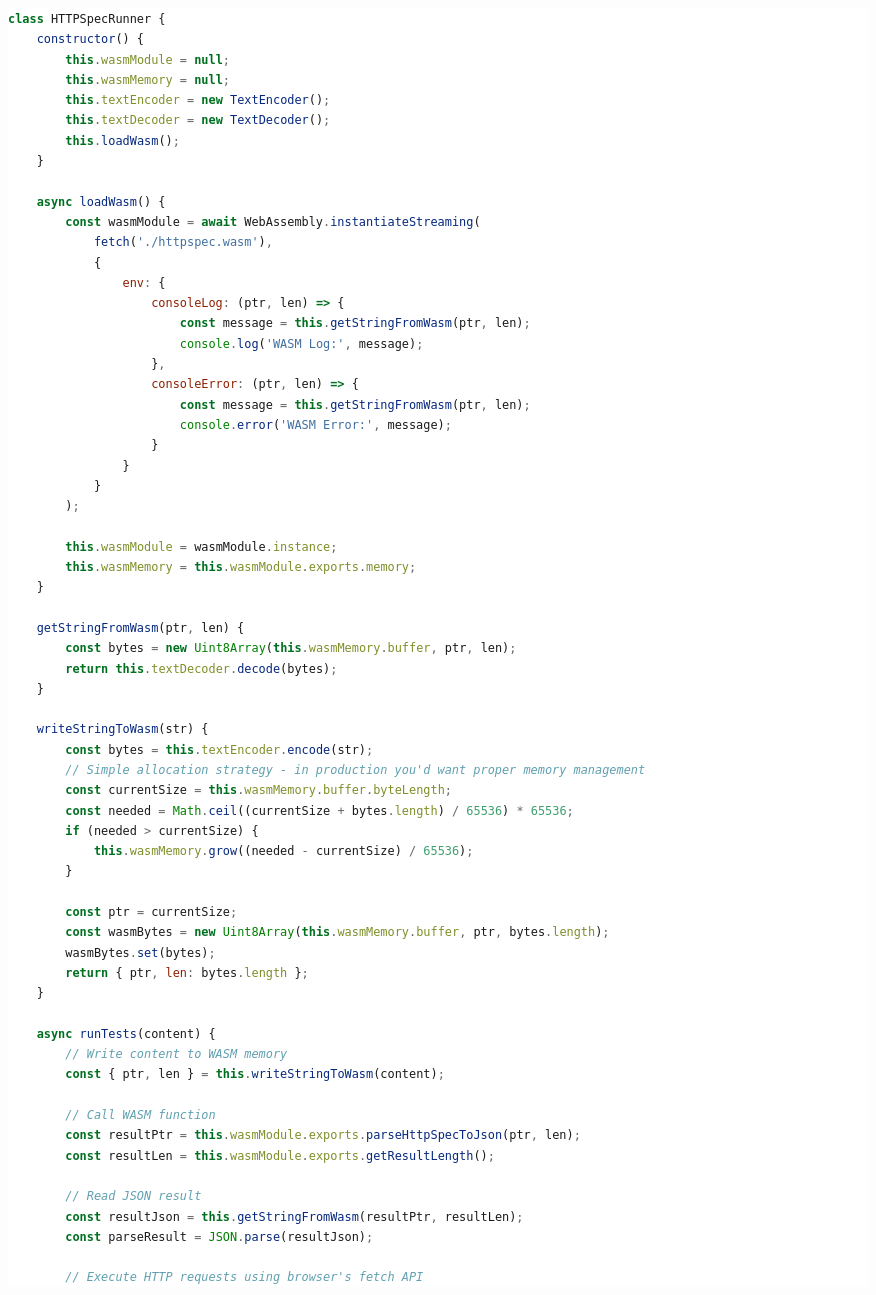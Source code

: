 ```javascript
class HTTPSpecRunner {
    constructor() {
        this.wasmModule = null;
        this.wasmMemory = null;
        this.textEncoder = new TextEncoder();
        this.textDecoder = new TextDecoder();
        this.loadWasm();
    }

    async loadWasm() {
        const wasmModule = await WebAssembly.instantiateStreaming(
            fetch('./httpspec.wasm'),
            {
                env: {
                    consoleLog: (ptr, len) => {
                        const message = this.getStringFromWasm(ptr, len);
                        console.log('WASM Log:', message);
                    },
                    consoleError: (ptr, len) => {
                        const message = this.getStringFromWasm(ptr, len);
                        console.error('WASM Error:', message);
                    }
                }
            }
        );

        this.wasmModule = wasmModule.instance;
        this.wasmMemory = this.wasmModule.exports.memory;
    }

    getStringFromWasm(ptr, len) {
        const bytes = new Uint8Array(this.wasmMemory.buffer, ptr, len);
        return this.textDecoder.decode(bytes);
    }

    writeStringToWasm(str) {
        const bytes = this.textEncoder.encode(str);
        // Simple allocation strategy - in production you'd want proper memory management
        const currentSize = this.wasmMemory.buffer.byteLength;
        const needed = Math.ceil((currentSize + bytes.length) / 65536) * 65536;
        if (needed > currentSize) {
            this.wasmMemory.grow((needed - currentSize) / 65536);
        }
        
        const ptr = currentSize;
        const wasmBytes = new Uint8Array(this.wasmMemory.buffer, ptr, bytes.length);
        wasmBytes.set(bytes);
        return { ptr, len: bytes.length };
    }

    async runTests(content) {
        // Write content to WASM memory
        const { ptr, len } = this.writeStringToWasm(content);

        // Call WASM function
        const resultPtr = this.wasmModule.exports.parseHttpSpecToJson(ptr, len);
        const resultLen = this.wasmModule.exports.getResultLength();

        // Read JSON result
        const resultJson = this.getStringFromWasm(resultPtr, resultLen);
        const parseResult = JSON.parse(resultJson);

        // Execute HTTP requests using browser's fetch API
```